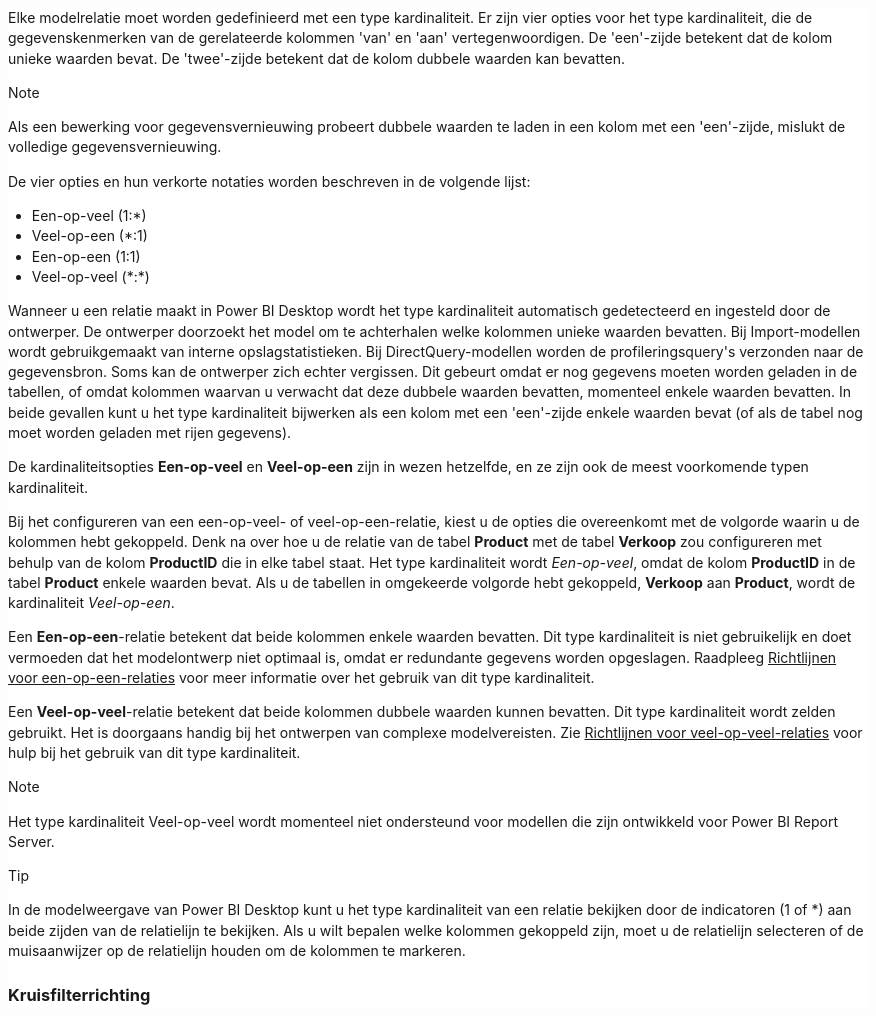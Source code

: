 Elke modelrelatie moet worden gedefinieerd met een type kardinaliteit. Er zijn vier opties voor het type kardinaliteit, die de gegevenskenmerken van de gerelateerde kolommen 'van' en 'aan' vertegenwoordigen. De 'een'-zijde betekent dat de kolom unieke waarden bevat. De 'twee'-zijde betekent dat de kolom dubbele waarden kan bevatten.

> [!NOTE]
> Als een bewerking voor gegevensvernieuwing probeert dubbele waarden te laden in een kolom met een 'een'-zijde, mislukt de volledige gegevensvernieuwing.

De vier opties en hun verkorte notaties worden beschreven in de volgende lijst:

- Een-op-veel (1:\*)
- Veel-op-een (\*:1)
- Een-op-een (1:1)
- Veel-op-veel (\*:\*)

Wanneer u een relatie maakt in Power BI Desktop wordt het type kardinaliteit automatisch gedetecteerd en ingesteld door de ontwerper. De ontwerper doorzoekt het model om te achterhalen welke kolommen unieke waarden bevatten. Bij Import-modellen wordt gebruikgemaakt van interne opslagstatistieken. Bij DirectQuery-modellen worden de profileringsquery's verzonden naar de gegevensbron. Soms kan de ontwerper zich echter vergissen. Dit gebeurt omdat er nog gegevens moeten worden geladen in de tabellen, of omdat kolommen waarvan u verwacht dat deze dubbele waarden bevatten, momenteel enkele waarden bevatten. In beide gevallen kunt u het type kardinaliteit bijwerken als een kolom met een 'een'-zijde enkele waarden bevat (of als de tabel nog moet worden geladen met rijen gegevens).

De kardinaliteitsopties **Een-op-veel** en **Veel-op-een** zijn in wezen hetzelfde, en ze zijn ook de meest voorkomende typen kardinaliteit.

Bij het configureren van een een-op-veel- of veel-op-een-relatie, kiest u de opties die overeenkomt met de volgorde waarin u de kolommen hebt gekoppeld. Denk na over hoe u de relatie van de tabel **Product** met de tabel **Verkoop** zou configureren met behulp van de kolom **ProductID** die in elke tabel staat. Het type kardinaliteit wordt _Een-op-veel_, omdat de kolom **ProductID** in de tabel **Product** enkele waarden bevat. Als u de tabellen in omgekeerde volgorde hebt gekoppeld, **Verkoop** aan **Product**, wordt de kardinaliteit _Veel-op-een_.

Een **Een-op-een**-relatie betekent dat beide kolommen enkele waarden bevatten. Dit type kardinaliteit is niet gebruikelijk en doet vermoeden dat het modelontwerp niet optimaal is, omdat er redundante gegevens worden opgeslagen. Raadpleeg [Richtlijnen voor een-op-een-relaties](guidance/relationships-one-to-one.md) voor meer informatie over het gebruik van dit type kardinaliteit.

Een **Veel-op-veel**-relatie betekent dat beide kolommen dubbele waarden kunnen bevatten. Dit type kardinaliteit wordt zelden gebruikt. Het is doorgaans handig bij het ontwerpen van complexe modelvereisten. Zie [Richtlijnen voor veel-op-veel-relaties](guidance/relationships-many-to-many.md) voor hulp bij het gebruik van dit type kardinaliteit.

> [!NOTE]
> Het type kardinaliteit Veel-op-veel wordt momenteel niet ondersteund voor modellen die zijn ontwikkeld voor Power BI Report Server.

> [!TIP]
> In de modelweergave van Power BI Desktop kunt u het type kardinaliteit van een relatie bekijken door de indicatoren (1 of \*) aan beide zijden van de relatielijn te bekijken. Als u wilt bepalen welke kolommen gekoppeld zijn, moet u de relatielijn selecteren of de muisaanwijzer op de relatielijn houden om de kolommen te markeren.

### <a name="cross-filter-direction"></a>Kruisfilterrichting
